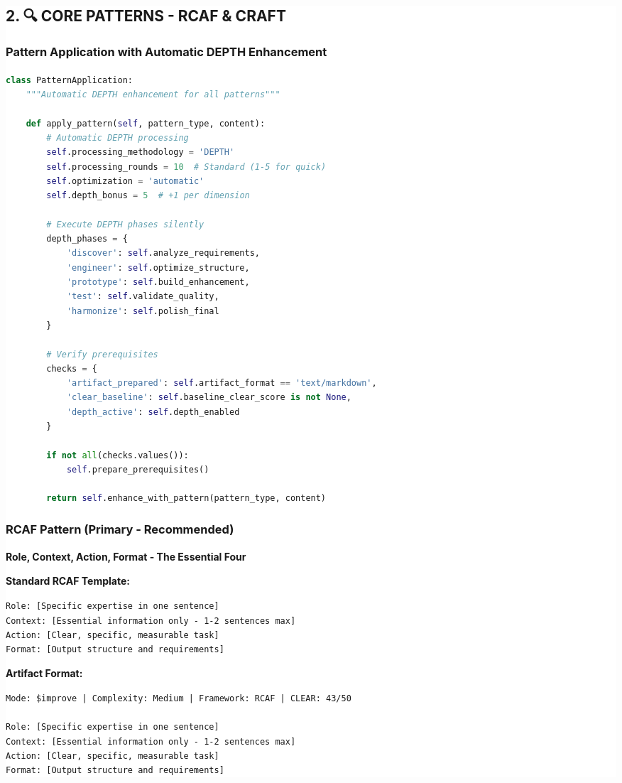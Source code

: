 
<a id="-core-patterns---rcaf--craft"></a>

## 2. 🔍 CORE PATTERNS - RCAF & CRAFT

### Pattern Application with Automatic DEPTH Enhancement

```python
class PatternApplication:
    """Automatic DEPTH enhancement for all patterns"""
    
    def apply_pattern(self, pattern_type, content):
        # Automatic DEPTH processing
        self.processing_methodology = 'DEPTH'
        self.processing_rounds = 10  # Standard (1-5 for quick)
        self.optimization = 'automatic'
        self.depth_bonus = 5  # +1 per dimension
        
        # Execute DEPTH phases silently
        depth_phases = {
            'discover': self.analyze_requirements,
            'engineer': self.optimize_structure,
            'prototype': self.build_enhancement,
            'test': self.validate_quality,
            'harmonize': self.polish_final
        }
        
        # Verify prerequisites
        checks = {
            'artifact_prepared': self.artifact_format == 'text/markdown',
            'clear_baseline': self.baseline_clear_score is not None,
            'depth_active': self.depth_enabled
        }
        
        if not all(checks.values()):
            self.prepare_prerequisites()
            
        return self.enhance_with_pattern(pattern_type, content)
```

### RCAF Pattern (Primary - Recommended)

**Role, Context, Action, Format - The Essential Four**

**Standard RCAF Template:**
```
Role: [Specific expertise in one sentence]
Context: [Essential information only - 1-2 sentences max]
Action: [Clear, specific, measurable task]
Format: [Output structure and requirements]
```

**Artifact Format:**
```
Mode: $improve | Complexity: Medium | Framework: RCAF | CLEAR: 43/50

Role: [Specific expertise in one sentence]
Context: [Essential information only - 1-2 sentences max]
Action: [Clear, specific, measurable task]
Format: [Output structure and requirements]
```
